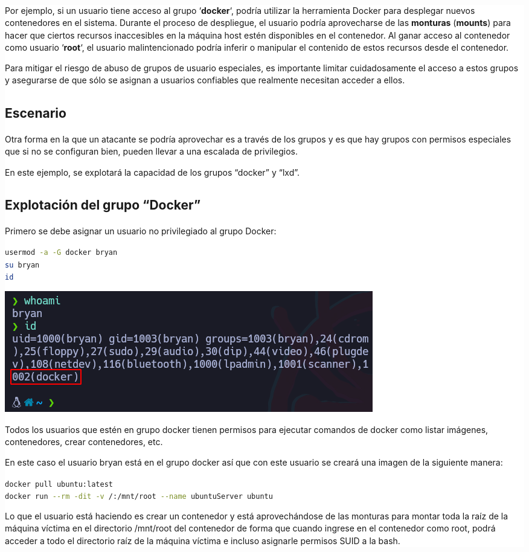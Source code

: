 Por ejemplo, si un usuario tiene acceso al grupo ‘**docker**‘, podría utilizar la herramienta Docker para desplegar nuevos contenedores en el sistema. Durante el proceso de despliegue, el usuario podría aprovecharse de las **monturas** (**mounts**) para hacer que ciertos recursos inaccesibles en la máquina host estén disponibles en el contenedor. Al ganar acceso al contenedor como usuario ‘**root**‘, el usuario malintencionado podría inferir o manipular el contenido de estos recursos desde el contenedor.
    
Para mitigar el riesgo de abuso de grupos de usuario especiales, es importante limitar cuidadosamente el acceso a estos grupos y asegurarse de que sólo se asignan a usuarios confiables que realmente necesitan acceder a ellos.
    

## Escenario

Otra forma en la que un atacante se podría aprovechar es a través de los grupos y es que hay grupos con permisos especiales que si no se configuran bien, pueden llevar a una escalada de privilegios.

En este ejemplo, se explotará la capacidad de los grupos “docker” y “lxd”.

## Explotación del grupo “Docker”

Primero se debe asignar un usuario no privilegiado al grupo Docker:

```bash
usermod -a -G docker bryan
su bryan
id
```

![Untitled](/assets/Privesc/Abusing-Groups/Untitled.png)

Todos los usuarios que estén en grupo docker tienen permisos para ejecutar comandos de docker como listar imágenes, contenedores, crear contenedores, etc.

En este caso el usuario bryan está en el grupo docker así que con este usuario se creará una imagen de la siguiente manera:

```bash
docker pull ubuntu:latest
docker run --rm -dit -v /:/mnt/root --name ubuntuServer ubuntu
```

Lo que el usuario está haciendo es crear un contenedor y está aprovechándose de las monturas para montar toda la raíz de la máquina víctima en el directorio /mnt/root del contenedor de forma que cuando ingrese en el contenedor como root, podrá acceder a todo el directorio raíz de la máquina víctima e incluso asignarle permisos SUID a la bash.
